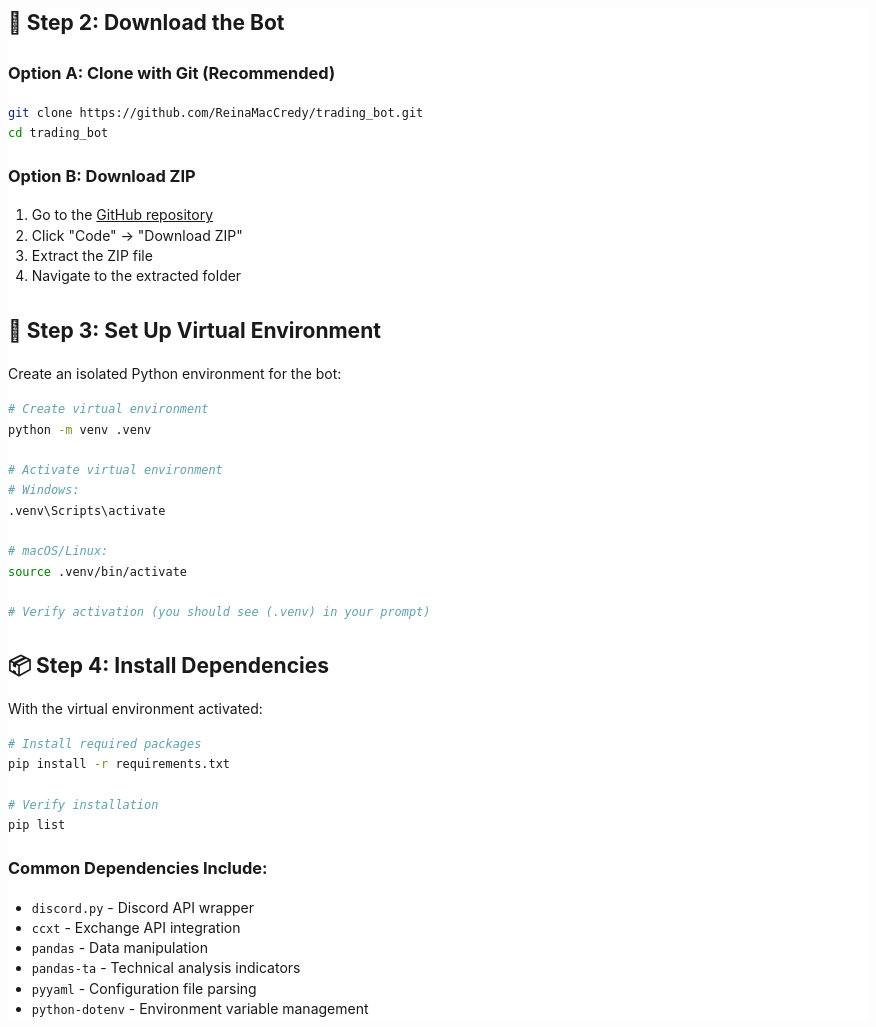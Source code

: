 ## 📁 Step 2: Download the Bot

### Option A: Clone with Git (Recommended)
```bash
git clone https://github.com/ReinaMacCredy/trading_bot.git
cd trading_bot
```

### Option B: Download ZIP
1. Go to the [GitHub repository](https://github.com/ReinaMacCredy/trading_bot)
2. Click "Code" → "Download ZIP"
3. Extract the ZIP file
4. Navigate to the extracted folder

## 🐍 Step 3: Set Up Virtual Environment

Create an isolated Python environment for the bot:

```bash
# Create virtual environment
python -m venv .venv

# Activate virtual environment
# Windows:
.venv\Scripts\activate

# macOS/Linux:
source .venv/bin/activate

# Verify activation (you should see (.venv) in your prompt)
```

## 📦 Step 4: Install Dependencies

With the virtual environment activated:

```bash
# Install required packages
pip install -r requirements.txt

# Verify installation
pip list
```

### Common Dependencies Include:
- `discord.py` - Discord API wrapper
- `ccxt` - Exchange API integration
- `pandas` - Data manipulation
- `pandas-ta` - Technical analysis indicators
- `pyyaml` - Configuration file parsing
- `python-dotenv` - Environment variable management
